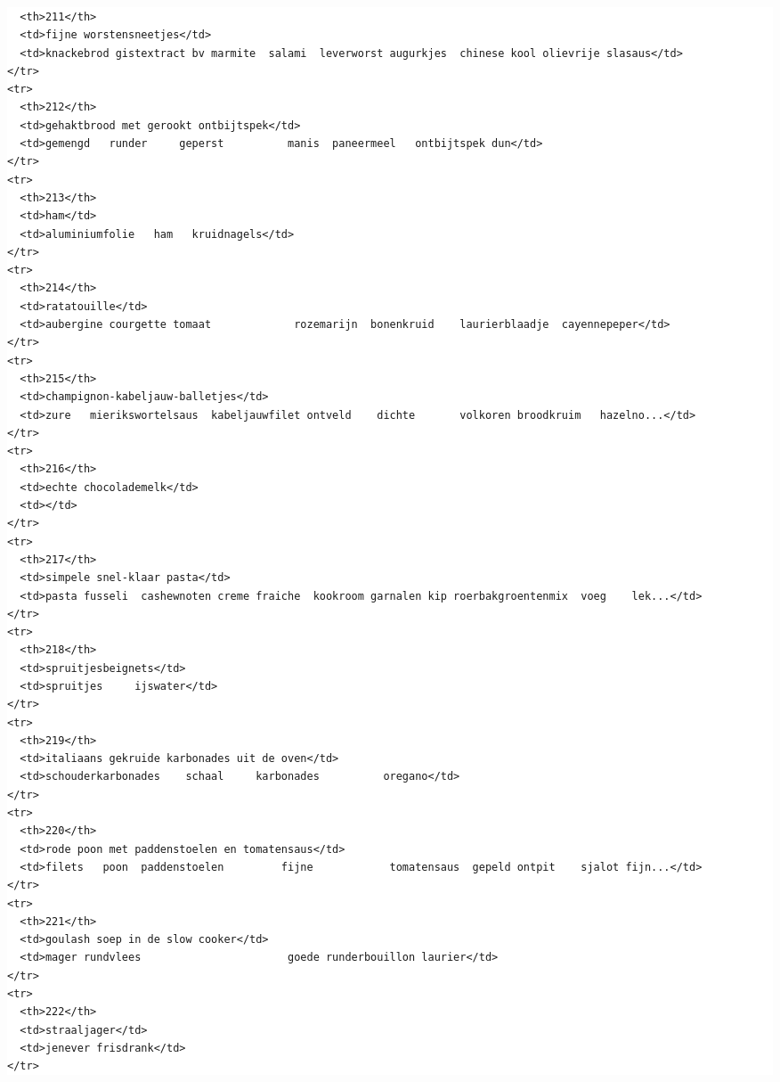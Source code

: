       <th>211</th>
      <td>fijne worstensneetjes</td>
      <td>knackebrod gistextract bv marmite  salami  leverworst augurkjes  chinese kool olievrije slasaus</td>
    </tr>
    <tr>
      <th>212</th>
      <td>gehaktbrood met gerookt ontbijtspek</td>
      <td>gemengd   runder     geperst          manis  paneermeel   ontbijtspek dun</td>
    </tr>
    <tr>
      <th>213</th>
      <td>ham</td>
      <td>aluminiumfolie   ham   kruidnagels</td>
    </tr>
    <tr>
      <th>214</th>
      <td>ratatouille</td>
      <td>aubergine courgette tomaat             rozemarijn  bonenkruid    laurierblaadje  cayennepeper</td>
    </tr>
    <tr>
      <th>215</th>
      <td>champignon-kabeljauw-balletjes</td>
      <td>zure   mierikswortelsaus  kabeljauwfilet ontveld    dichte       volkoren broodkruim   hazelno...</td>
    </tr>
    <tr>
      <th>216</th>
      <td>echte chocolademelk</td>
      <td></td>
    </tr>
    <tr>
      <th>217</th>
      <td>simpele snel-klaar pasta</td>
      <td>pasta fusseli  cashewnoten creme fraiche  kookroom garnalen kip roerbakgroentenmix  voeg    lek...</td>
    </tr>
    <tr>
      <th>218</th>
      <td>spruitjesbeignets</td>
      <td>spruitjes     ijswater</td>
    </tr>
    <tr>
      <th>219</th>
      <td>italiaans gekruide karbonades uit de oven</td>
      <td>schouderkarbonades    schaal     karbonades          oregano</td>
    </tr>
    <tr>
      <th>220</th>
      <td>rode poon met paddenstoelen en tomatensaus</td>
      <td>filets   poon  paddenstoelen         fijne            tomatensaus  gepeld ontpit    sjalot fijn...</td>
    </tr>
    <tr>
      <th>221</th>
      <td>goulash soep in de slow cooker</td>
      <td>mager rundvlees                       goede runderbouillon laurier</td>
    </tr>
    <tr>
      <th>222</th>
      <td>straaljager</td>
      <td>jenever frisdrank</td>
    </tr>